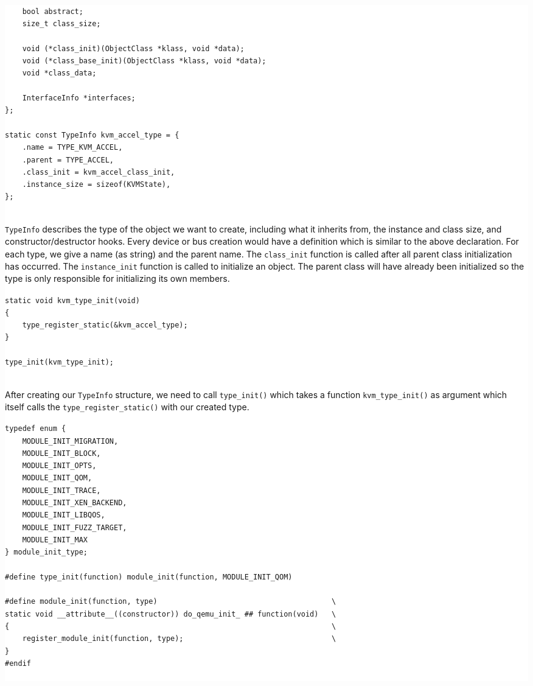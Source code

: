 ```
    bool abstract;
    size_t class_size;

    void (*class_init)(ObjectClass *klass, void *data);
    void (*class_base_init)(ObjectClass *klass, void *data);
    void *class_data;

    InterfaceInfo *interfaces;
};

static const TypeInfo kvm_accel_type = {
    .name = TYPE_KVM_ACCEL,
    .parent = TYPE_ACCEL,
    .class_init = kvm_accel_class_init,
    .instance_size = sizeof(KVMState),
};


```

`TypeInfo` describes the type of the object we want to create, including what it inherits from, the instance and class size, and constructor/destructor hooks. Every device or bus creation would have a definition which is similar to the above declaration. For each type, we give a name (as string) and the parent name. The `class_init` function is called after all parent class initialization has occurred. The `instance_init` function is called to initialize an object. The parent class will have already been initialized so the type is only responsible for initializing its own members.

```
static void kvm_type_init(void)
{
    type_register_static(&kvm_accel_type);
}

type_init(kvm_type_init);


```

After creating our `TypeInfo` structure, we need to call `type_init()` which takes a function `kvm_type_init()` as argument which itself calls the `type_register_static()` with our created type.

```
typedef enum {
    MODULE_INIT_MIGRATION,
    MODULE_INIT_BLOCK,
    MODULE_INIT_OPTS,
    MODULE_INIT_QOM,
    MODULE_INIT_TRACE,
    MODULE_INIT_XEN_BACKEND,
    MODULE_INIT_LIBQOS,
    MODULE_INIT_FUZZ_TARGET,
    MODULE_INIT_MAX
} module_init_type;

#define type_init(function) module_init(function, MODULE_INIT_QOM)

#define module_init(function, type)                                        \
static void __attribute__((constructor)) do_qemu_init_ ## function(void)   \
{                                                                          \
    register_module_init(function, type);                                  \
}
#endif


```
